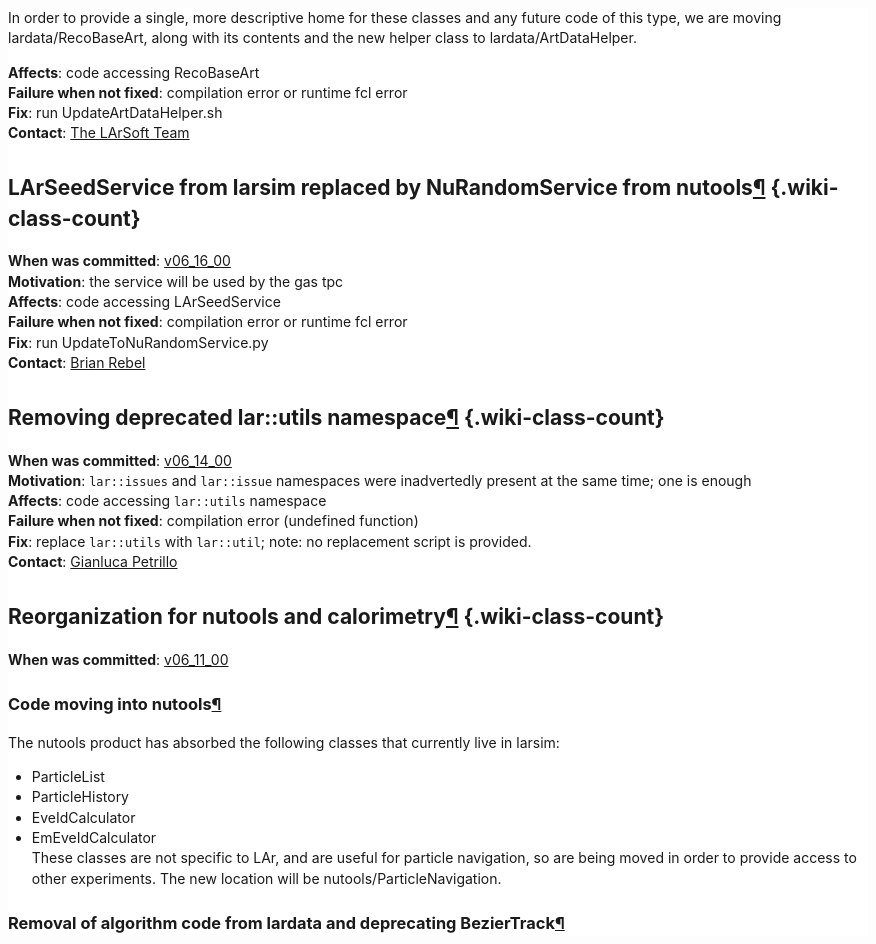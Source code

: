 In order to provide a single, more descriptive home for these classes and any future code of this type, we are moving lardata/RecoBaseArt, along with its contents and the new helper class to lardata/ArtDataHelper.

**Affects**: code accessing RecoBaseArt\
**Failure when not fixed**: compilation error or runtime fcl error\
**Fix**: run UpdateArtDataHelper.sh\
**Contact**: [The LArSoft Team](mailto:larsoft-team@fnal.gov)


LArSeedService from larsim replaced by NuRandomService from nutools[¶](#LArSeedService-from-larsim-replaced-by-NuRandomService-from-nutools) {.wiki-class-count}
--------------------------------------------------------------------------------------------------------------------------------------------

**When was committed**: [v06\_16\_00](ReleaseNotes061600)\
**Motivation**: the service will be used by the gas tpc\
**Affects**: code accessing LArSeedService\
**Failure when not fixed**: compilation error or runtime fcl error\
**Fix**: run UpdateToNuRandomService.py\
**Contact**: [Brian Rebel](mailto:rebel@fnal.gov)


Removing deprecated lar::utils namespace[¶](#Removing-deprecated-larutils-namespace) {.wiki-class-count}
------------------------------------------------------------------------------------

**When was committed**: [v06\_14\_00](ReleaseNotes061400)\
**Motivation**: `lar::issues` and `lar::issue` namespaces were inadvertedly present at the same time; one is enough\
**Affects**: code accessing `lar::utils` namespace\
**Failure when not fixed**: compilation error (undefined function)\
**Fix**: replace `lar::utils` with `lar::util`; note: no replacement script is provided.\
**Contact**: [Gianluca Petrillo](mailto:petrillo@fnal.gov)


Reorganization for nutools and calorimetry[¶](#Reorganization-for-nutools-and-calorimetry) {.wiki-class-count}
------------------------------------------------------------------------------------------

**When was committed**: [v06\_11\_00](ReleaseNotes061100)


### Code moving into nutools[¶](#Code-moving-into-nutools)

The nutools product has absorbed the following classes that currently live in larsim:

-   ParticleList
-   ParticleHistory
-   EveIdCalculator
-   EmEveIdCalculator\
    These classes are not specific to LAr, and are useful for particle navigation, so are being moved in order to provide access to other experiments. The new location will be nutools/ParticleNavigation.


### Removal of algorithm code from lardata and deprecating BezierTrack[¶](#Removal-of-algorithm-code-from-lardata-and-deprecating-BezierTrack)

